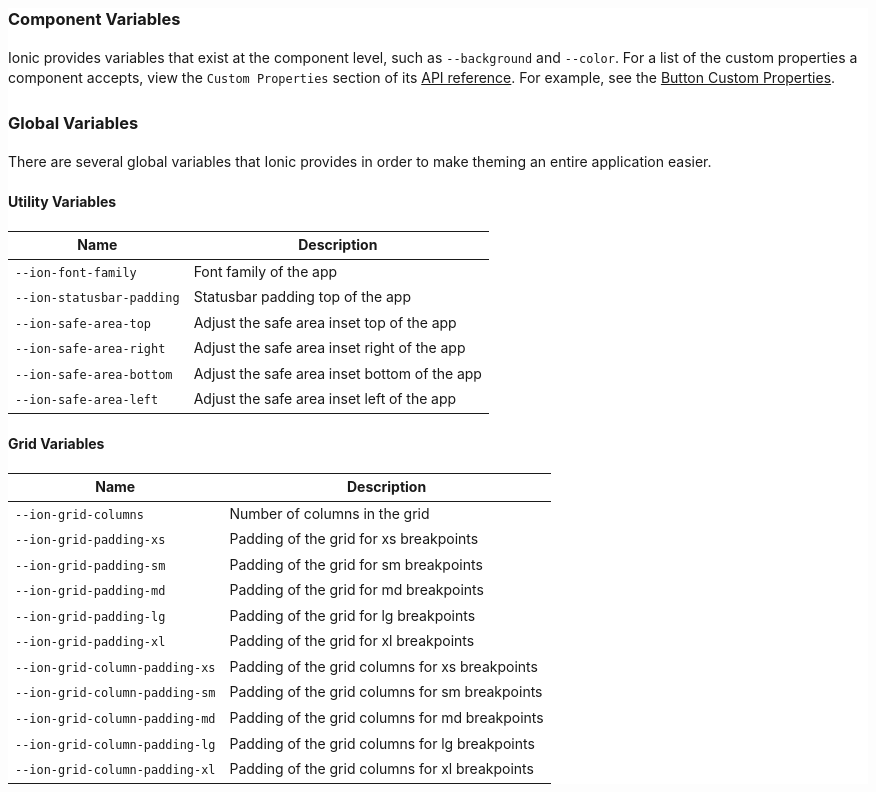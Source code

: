 ### Component Variables

Ionic provides variables that exist at the component level, such as `--background` and `--color`. For a list of the custom properties a component accepts, view the `Custom Properties` section of its [API reference](../api). For example, see the [Button Custom Properties](../api/button#css-custom-properties).


### Global Variables



There are several global variables that Ionic provides in order to make theming an entire application easier.

#### Utility Variables

| Name                                     | Description                                        |
| ---------------------------------------- | -------------------------------------------------- |
| `--ion-font-family`                      | Font family of the app                             |
| `--ion-statusbar-padding`                | Statusbar padding top of the app                   |
| `--ion-safe-area-top`                    | Adjust the safe area inset top of the app          |
| `--ion-safe-area-right`                  | Adjust the safe area inset right of the app        |
| `--ion-safe-area-bottom`                 | Adjust the safe area inset bottom of the app       |
| `--ion-safe-area-left`                   | Adjust the safe area inset left of the app         |


#### Grid Variables

| Name                                     | Description                                        |
| ---------------------------------------- | -------------------------------------------------- |
| `--ion-grid-columns`                     | Number of columns in the grid                      |
| `--ion-grid-padding-xs`                  | Padding of the grid for xs breakpoints             |
| `--ion-grid-padding-sm`                  | Padding of the grid for sm breakpoints             |
| `--ion-grid-padding-md`                  | Padding of the grid for md breakpoints             |
| `--ion-grid-padding-lg`                  | Padding of the grid for lg breakpoints             |
| `--ion-grid-padding-xl`                  | Padding of the grid for xl breakpoints             |
| `--ion-grid-column-padding-xs`           | Padding of the grid columns for xs breakpoints     |
| `--ion-grid-column-padding-sm`           | Padding of the grid columns for sm breakpoints     |
| `--ion-grid-column-padding-md`           | Padding of the grid columns for md breakpoints     |
| `--ion-grid-column-padding-lg`           | Padding of the grid columns for lg breakpoints     |
| `--ion-grid-column-padding-xl`           | Padding of the grid columns for xl breakpoints     |
